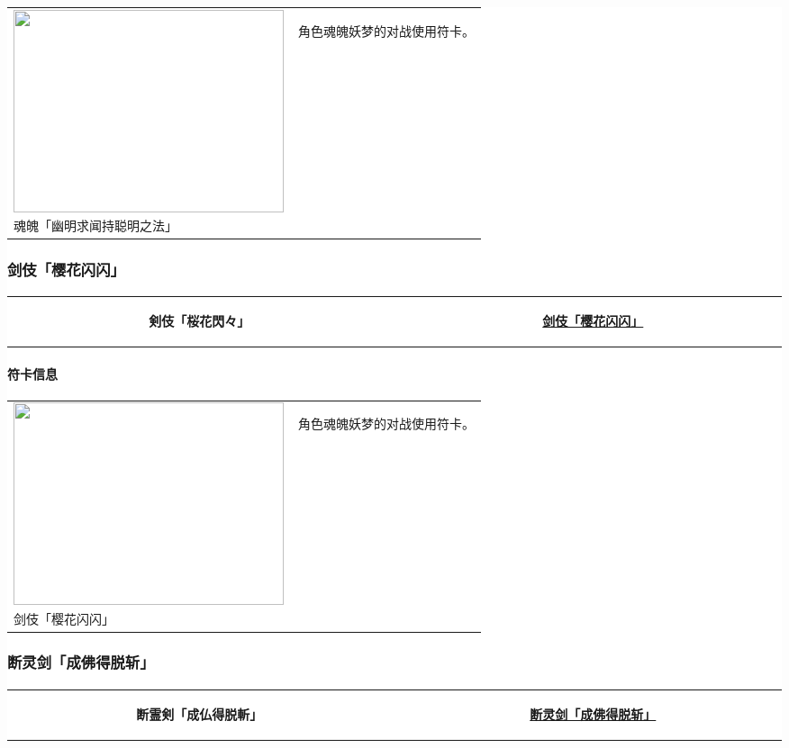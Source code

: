 <table>

<tbody><tr>
<td><div class="thumb tleft"><div class="thumbinner" style="width:302px;"><a href="./文件-魂魄「幽明求闻持聪明之法」（绯想天）.jpg.md" class="image"><img alt="" src="https://upload.thwiki.cc/thumb/9/93/%E9%AD%82%E9%AD%84%E3%80%8C%E5%B9%BD%E6%98%8E%E6%B1%82%E9%97%BB%E6%8C%81%E8%81%AA%E6%98%8E%E4%B9%8B%E6%B3%95%E3%80%8D%EF%BC%88%E7%BB%AF%E6%83%B3%E5%A4%A9%EF%BC%89.jpg/300px-%E9%AD%82%E9%AD%84%E3%80%8C%E5%B9%BD%E6%98%8E%E6%B1%82%E9%97%BB%E6%8C%81%E8%81%AA%E6%98%8E%E4%B9%8B%E6%B3%95%E3%80%8D%EF%BC%88%E7%BB%AF%E6%83%B3%E5%A4%A9%EF%BC%89.jpg" decoding="async" loading="lazy" width="300" height="225" class="thumbimage" srcset="https://upload.thwiki.cc/thumb/9/93/%E9%AD%82%E9%AD%84%E3%80%8C%E5%B9%BD%E6%98%8E%E6%B1%82%E9%97%BB%E6%8C%81%E8%81%AA%E6%98%8E%E4%B9%8B%E6%B3%95%E3%80%8D%EF%BC%88%E7%BB%AF%E6%83%B3%E5%A4%A9%EF%BC%89.jpg/450px-%E9%AD%82%E9%AD%84%E3%80%8C%E5%B9%BD%E6%98%8E%E6%B1%82%E9%97%BB%E6%8C%81%E8%81%AA%E6%98%8E%E4%B9%8B%E6%B3%95%E3%80%8D%EF%BC%88%E7%BB%AF%E6%83%B3%E5%A4%A9%EF%BC%89.jpg 1.5x, https://upload.thwiki.cc/thumb/9/93/%E9%AD%82%E9%AD%84%E3%80%8C%E5%B9%BD%E6%98%8E%E6%B1%82%E9%97%BB%E6%8C%81%E8%81%AA%E6%98%8E%E4%B9%8B%E6%B3%95%E3%80%8D%EF%BC%88%E7%BB%AF%E6%83%B3%E5%A4%A9%EF%BC%89.jpg/600px-%E9%AD%82%E9%AD%84%E3%80%8C%E5%B9%BD%E6%98%8E%E6%B1%82%E9%97%BB%E6%8C%81%E8%81%AA%E6%98%8E%E4%B9%8B%E6%B3%95%E3%80%8D%EF%BC%88%E7%BB%AF%E6%83%B3%E5%A4%A9%EF%BC%89.jpg 2x" data-file-width="640" data-file-height="480"></a>  <div class="thumbcaption"><div class="magnify"><a href="./文件-魂魄「幽明求闻持聪明之法」（绯想天）.jpg.md" class="internal" title="放大"></a></div>魂魄「幽明求闻持聪明之法」</div></div></div>
</td>
<td>
<p>角色魂魄妖梦的对战使用符卡。
</p>
</td></tr></tbody></table>



### 剑伎「樱花闪闪」

<table>


<tbody><tr>
<th class="jah1" width="50%" lang="ja" style="border-right:none; padding-left:1em;">
<p>剣伎「桜花閃々」
</p>
</th>
<th style="border-left:none; padding-left:1em;">
</th>
<th class="zhh1" width="50%">
<p><a href="/%E5%89%91%E4%BC%8E%E3%80%8C%E6%A8%B1%E8%8A%B1%E9%97%AA%E9%97%AA%E3%80%8D" class="mw-redirect" title="剑伎「樱花闪闪」">剑伎「樱花闪闪」</a>
</p>
</th></tr></tbody></table>


#### 符卡信息

<table>

<tbody><tr>
<td><div class="thumb tleft"><div class="thumbinner" style="width:302px;"><a href="./文件-剑伎「樱花闪闪」（绯想天）.jpg.md" class="image"><img alt="" src="https://upload.thwiki.cc/thumb/9/9b/%E5%89%91%E4%BC%8E%E3%80%8C%E6%A8%B1%E8%8A%B1%E9%97%AA%E9%97%AA%E3%80%8D%EF%BC%88%E7%BB%AF%E6%83%B3%E5%A4%A9%EF%BC%89.jpg/300px-%E5%89%91%E4%BC%8E%E3%80%8C%E6%A8%B1%E8%8A%B1%E9%97%AA%E9%97%AA%E3%80%8D%EF%BC%88%E7%BB%AF%E6%83%B3%E5%A4%A9%EF%BC%89.jpg" decoding="async" loading="lazy" width="300" height="225" class="thumbimage" srcset="https://upload.thwiki.cc/thumb/9/9b/%E5%89%91%E4%BC%8E%E3%80%8C%E6%A8%B1%E8%8A%B1%E9%97%AA%E9%97%AA%E3%80%8D%EF%BC%88%E7%BB%AF%E6%83%B3%E5%A4%A9%EF%BC%89.jpg/450px-%E5%89%91%E4%BC%8E%E3%80%8C%E6%A8%B1%E8%8A%B1%E9%97%AA%E9%97%AA%E3%80%8D%EF%BC%88%E7%BB%AF%E6%83%B3%E5%A4%A9%EF%BC%89.jpg 1.5x, https://upload.thwiki.cc/thumb/9/9b/%E5%89%91%E4%BC%8E%E3%80%8C%E6%A8%B1%E8%8A%B1%E9%97%AA%E9%97%AA%E3%80%8D%EF%BC%88%E7%BB%AF%E6%83%B3%E5%A4%A9%EF%BC%89.jpg/600px-%E5%89%91%E4%BC%8E%E3%80%8C%E6%A8%B1%E8%8A%B1%E9%97%AA%E9%97%AA%E3%80%8D%EF%BC%88%E7%BB%AF%E6%83%B3%E5%A4%A9%EF%BC%89.jpg 2x" data-file-width="640" data-file-height="480"></a>  <div class="thumbcaption"><div class="magnify"><a href="./文件-剑伎「樱花闪闪」（绯想天）.jpg.md" class="internal" title="放大"></a></div>剑伎「樱花闪闪」</div></div></div>
</td>
<td>
<p>角色魂魄妖梦的对战使用符卡。
</p>
</td></tr></tbody></table>



### 断灵剑「成佛得脱斩」

<table>


<tbody><tr>
<th class="jah1" width="50%" lang="ja" style="border-right:none; padding-left:1em;">
<p>断霊剣「成仏得脱斬」
</p>
</th>
<th style="border-left:none; padding-left:1em;">
</th>
<th class="zhh1" width="50%">
<p><a href="/%E6%96%AD%E7%81%B5%E5%89%91%E3%80%8C%E6%88%90%E4%BD%9B%E5%BE%97%E8%84%B1%E6%96%A9%E3%80%8D" class="mw-redirect" title="断灵剑「成佛得脱斩」">断灵剑「成佛得脱斩」</a>
</p>
</th></tr></tbody></table>
